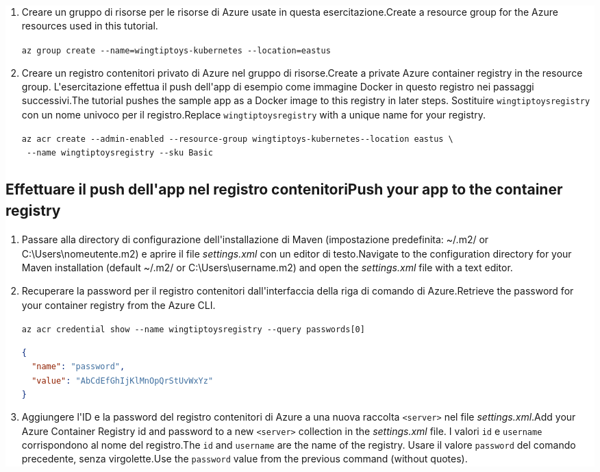 1. <span data-ttu-id="97d5f-130">Creare un gruppo di risorse per le risorse di Azure usate in questa esercitazione.</span><span class="sxs-lookup"><span data-stu-id="97d5f-130">Create a resource group for the Azure resources used in this tutorial.</span></span>
   ```azurecli
   az group create --name=wingtiptoys-kubernetes --location=eastus
   ```

1. <span data-ttu-id="97d5f-131">Creare un registro contenitori privato di Azure nel gruppo di risorse.</span><span class="sxs-lookup"><span data-stu-id="97d5f-131">Create a private Azure container registry in the resource group.</span></span> <span data-ttu-id="97d5f-132">L'esercitazione effettua il push dell'app di esempio come immagine Docker in questo registro nei passaggi successivi.</span><span class="sxs-lookup"><span data-stu-id="97d5f-132">The tutorial pushes the sample app as a Docker image to this registry in later steps.</span></span> <span data-ttu-id="97d5f-133">Sostituire `wingtiptoysregistry` con un nome univoco per il registro.</span><span class="sxs-lookup"><span data-stu-id="97d5f-133">Replace `wingtiptoysregistry` with a unique name for your registry.</span></span>
   ```azurecli
   az acr create --admin-enabled --resource-group wingtiptoys-kubernetes--location eastus \
    --name wingtiptoysregistry --sku Basic
   ```

## <a name="push-your-app-to-the-container-registry"></a><span data-ttu-id="97d5f-134">Effettuare il push dell'app nel registro contenitori</span><span class="sxs-lookup"><span data-stu-id="97d5f-134">Push your app to the container registry</span></span>

1. <span data-ttu-id="97d5f-135">Passare alla directory di configurazione dell'installazione di Maven (impostazione predefinita: ~/.m2/ or C:\Users\nomeutente\.m2) e aprire il file *settings.xml* con un editor di testo.</span><span class="sxs-lookup"><span data-stu-id="97d5f-135">Navigate to the configuration directory for your Maven installation (default ~/.m2/ or C:\Users\username\.m2) and open the *settings.xml* file with a text editor.</span></span>

1. <span data-ttu-id="97d5f-136">Recuperare la password per il registro contenitori dall'interfaccia della riga di comando di Azure.</span><span class="sxs-lookup"><span data-stu-id="97d5f-136">Retrieve the password for your container registry from the Azure CLI.</span></span>
   ```azurecli
   az acr credential show --name wingtiptoysregistry --query passwords[0]
   ```

   ```json
   {
     "name": "password",
     "value": "AbCdEfGhIjKlMnOpQrStUvWxYz"
   }
   ```

1. <span data-ttu-id="97d5f-137">Aggiungere l'ID e la password del registro contenitori di Azure a una nuova raccolta `<server>` nel file *settings.xml*.</span><span class="sxs-lookup"><span data-stu-id="97d5f-137">Add your Azure Container Registry id and password to a new `<server>` collection in the *settings.xml* file.</span></span>
<span data-ttu-id="97d5f-138">I valori `id` e `username` corrispondono al nome del registro.</span><span class="sxs-lookup"><span data-stu-id="97d5f-138">The `id` and `username` are the name of the registry.</span></span> <span data-ttu-id="97d5f-139">Usare il valore `password` del comando precedente, senza virgolette.</span><span class="sxs-lookup"><span data-stu-id="97d5f-139">Use the `password` value from the previous command (without quotes).</span></span>


[Interfaccia della riga di comando di Azure]: /cli/azure/overview
[Azure Command-Line Interface (CLI)]: /cli/azure/overview
[servizio Kubernetes di Azure]: https://azure.microsoft.com/services/kubernetes-service/
[Azure Kubernetes Service (AKS)]: https://azure.microsoft.com/services/kubernetes-service/
[Azure per sviluppatori Java]: /java/azure/
[Azure for Java Developers]: /java/azure/
[Azure portal]: https://portal.azure.com/
[Create a private Docker container registry using the Azure portal]: /azure/container-registry/container-registry-get-started-portal
[Uso di un'immagine Docker personalizzata per App Web di Azure in Linux]: /azure/app-service-web/app-service-linux-using-custom-docker-image
[Using a custom Docker image for Azure Web App on Linux]: /azure/app-service-web/app-service-linux-using-custom-docker-image
[Docker]: https://www.docker.com/
[Account Azure gratuito]: https://azure.microsoft.com/pricing/free-trial/
[free Azure account]: https://azure.microsoft.com/pricing/free-trial/
[Git]: https://github.com/
[Uso di Azure DevOps e Java]: /azure/devops/java/
[Working with Azure DevOps and Java]: /azure/devops/java/
[Kubernetes]: https://kubernetes.io/
[Kubernetes Command-Line Interface (kubectl)]: https://kubernetes.io/docs/user-guide/kubectl-overview/
[Maven]: http://maven.apache.org/
[vantaggi per i sottoscrittori di MSDN]: https://azure.microsoft.com/pricing/member-offers/msdn-benefits-details/
[MSDN subscriber benefits]: https://azure.microsoft.com/pricing/member-offers/msdn-benefits-details/
[Spring Boot]: http://projects.spring.io/spring-boot/
[Spring Boot on Docker Getting Started]: https://github.com/spring-guides/gs-spring-boot-docker (Introduzione a Spring Boot in Docker)
[Spring Framework]: https://spring.io/
[Configuring Service Accounts for Pods]: https://kubernetes.io/docs/tasks/configure-pod-container/configure-service-account/ (Configurazione degli account del servizio per i pod)
[Namespaces]: https://kubernetes.io/docs/concepts/overview/working-with-objects/namespaces/ (Spazi dei nomi)
[Pulling an Image from a Private Registry]: https://kubernetes.io/docs/tasks/configure-pod-container/pull-image-private-registry/ (Effettuare il pull di un'immagine da un registro privato)
[Java Development Kit (JDK)]: https://aka.ms/azure-jdks
[Eseguire l'autenticazione con Registro contenitori di Azure dal servizio Kubernetes di Azure]: /azure/container-registry/container-registry-auth-aks/
[Authenticate with Azure Container Registry from Azure Kubernetes Service]: /azure/container-registry/container-registry-auth-aks/
[Esercitazioni su Java in Visual Studio Code]: https://code.visualstudio.com/docs/java/java-kubernetes/
[Visual Studio Code Java Tutorials]: https://code.visualstudio.com/docs/java/java-kubernetes/
[SB01]: ./media/deploy-spring-boot-java-app-on-kubernetes/SB01.png
[SB02]: ./media/deploy-spring-boot-java-app-on-kubernetes/SB02.png
[AR01]: ./media/deploy-spring-boot-java-app-on-kubernetes/AR01.png
[AR02]: ./media/deploy-spring-boot-java-app-on-kubernetes/AR02.png
[AR03]: ./media/deploy-spring-boot-java-app-on-kubernetes/AR03.png
[AR04]: ./media/deploy-spring-boot-java-app-on-kubernetes/AR04.png
[KB01]: ./media/deploy-spring-boot-java-app-on-kubernetes/KB01.png
[KB02]: ./media/deploy-spring-boot-java-app-on-kubernetes/KB02.png
[KB03]: ./media/deploy-spring-boot-java-app-on-kubernetes/KB03.png
[KB04]: ./media/deploy-spring-boot-java-app-on-kubernetes/KB04.png
[KB05]: ./media/deploy-spring-boot-java-app-on-kubernetes/KB05.png
[KB06]: ./media/deploy-spring-boot-java-app-on-kubernetes/KB06.png
[KB07]: ./media/deploy-spring-boot-java-app-on-kubernetes/KB07.png